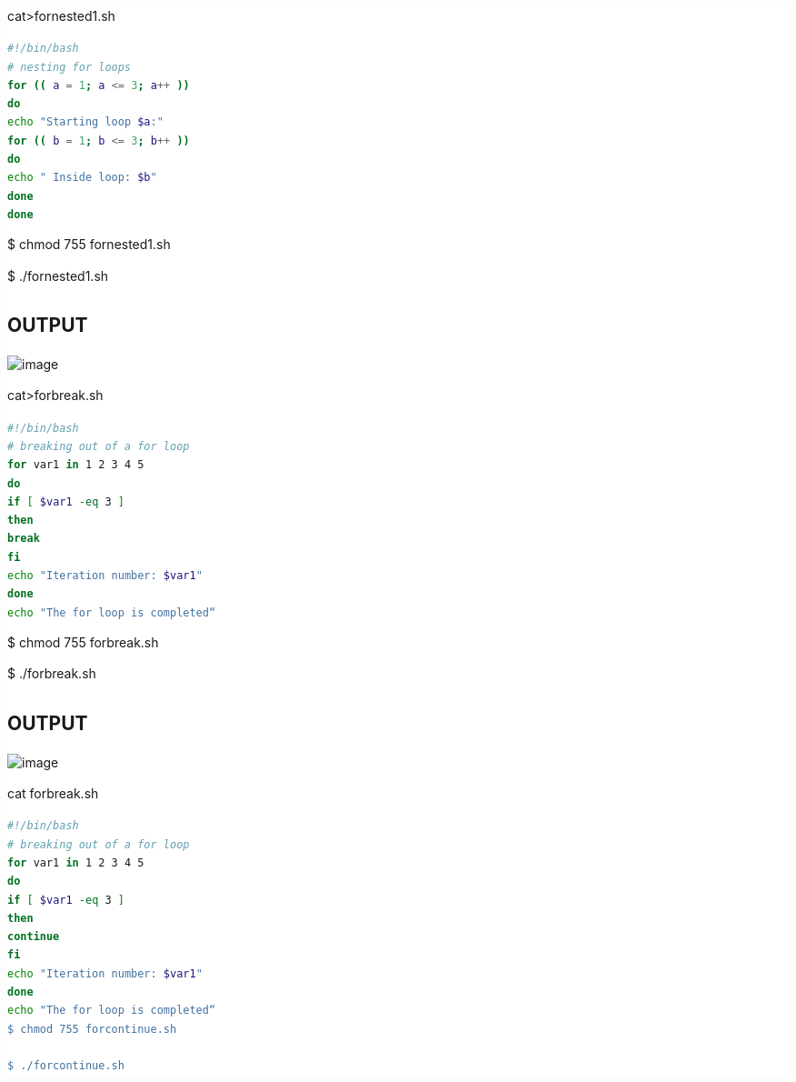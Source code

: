 cat>fornested1.sh 
```bash
#!/bin/bash
# nesting for loops
for (( a = 1; a <= 3; a++ ))
do
echo "Starting loop $a:"
for (( b = 1; b <= 3; b++ ))
do
echo " Inside loop: $b"
done
done
```
$ chmod 755 fornested1.sh
 
$ ./fornested1.sh 
 ## OUTPUT
 ![image](https://github.com/user-attachments/assets/cbdd84e3-b5d7-4ebc-978e-17aeed7ff133)


 
cat>forbreak.sh 
```bash
#!/bin/bash
# breaking out of a for loop
for var1 in 1 2 3 4 5
do
if [ $var1 -eq 3 ]
then
break
fi
echo "Iteration number: $var1"
done
echo "The for loop is completed“
```
$ chmod 755 forbreak.sh
 
$ ./forbreak.sh
## OUTPUT
![image](https://github.com/user-attachments/assets/90fd5fc3-104f-4f18-beb8-ef637a1f24e6)

 
cat forbreak.sh 
```bash
#!/bin/bash
# breaking out of a for loop
for var1 in 1 2 3 4 5
do
if [ $var1 -eq 3 ]
then
continue
fi
echo "Iteration number: $var1"
done
echo "The for loop is completed“
$ chmod 755 forcontinue.sh
 
$ ./forcontinue.sh 
```
